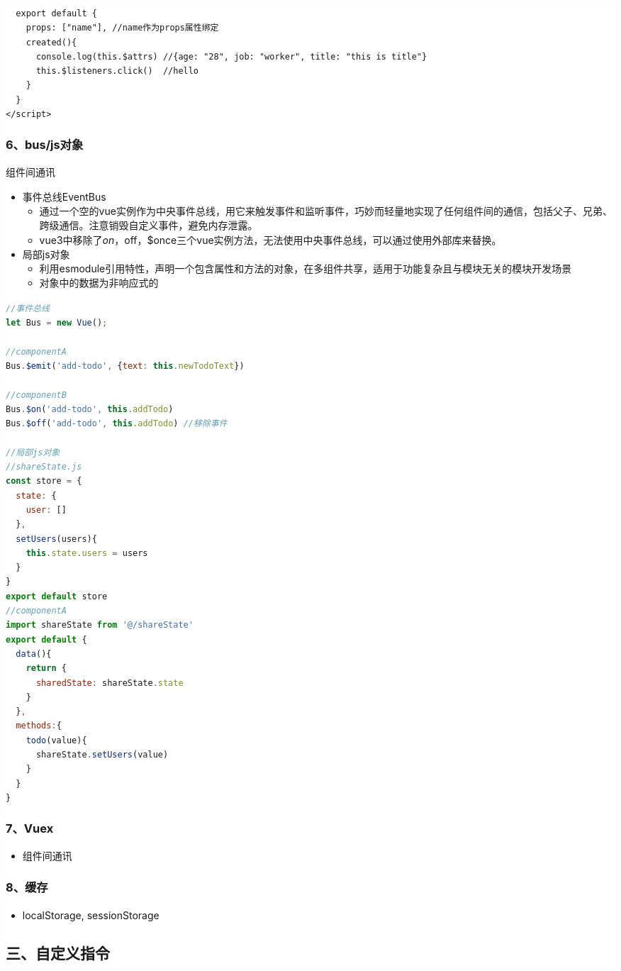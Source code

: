 ```vue
  export default {
    props: ["name"], //name作为props属性绑定
    created(){
      console.log(this.$attrs) //{age: "28", job: "worker", title: "this is title"}
      this.$listeners.click()  //hello
    }
  }
</script>
```
### 6、bus/js对象
组件间通讯
- 事件总线EventBus
  - 通过一个空的vue实例作为中央事件总线，用它来触发事件和监听事件，巧妙而轻量地实现了任何组件间的通信，包括父子、兄弟、跨级通信。注意销毁自定义事件，避免内存泄露。
  - vue3中移除了$on，$off，$once三个vue实例方法，无法使用中央事件总线，可以通过使用外部库来替换。
- 局部js对象
  - 利用esmodule引用特性，声明一个包含属性和方法的对象，在多组件共享，适用于功能复杂且与模块无关的模块开发场景
  - 对象中的数据为非响应式的
```js
//事件总线
let Bus = new Vue();

//componentA
Bus.$emit('add-todo', {text: this.newTodoText})

//componentB
Bus.$on('add-todo', this.addTodo)
Bus.$off('add-todo', this.addTodo) //移除事件

//局部js对象
//shareState.js
const store = {
  state: {
    user: []
  },
  setUsers(users){
    this.state.users = users
  }
}
export default store
//componentA
import shareState from '@/shareState'
export default {
  data(){
    return {
      sharedState: shareState.state
    }
  },
  methods:{
    todo(value){
      shareState.setUsers(value)
    }
  }
}
```
### 7、Vuex
- 组件间通讯
### 8、缓存
- localStorage, sessionStorage
## 三、自定义指令